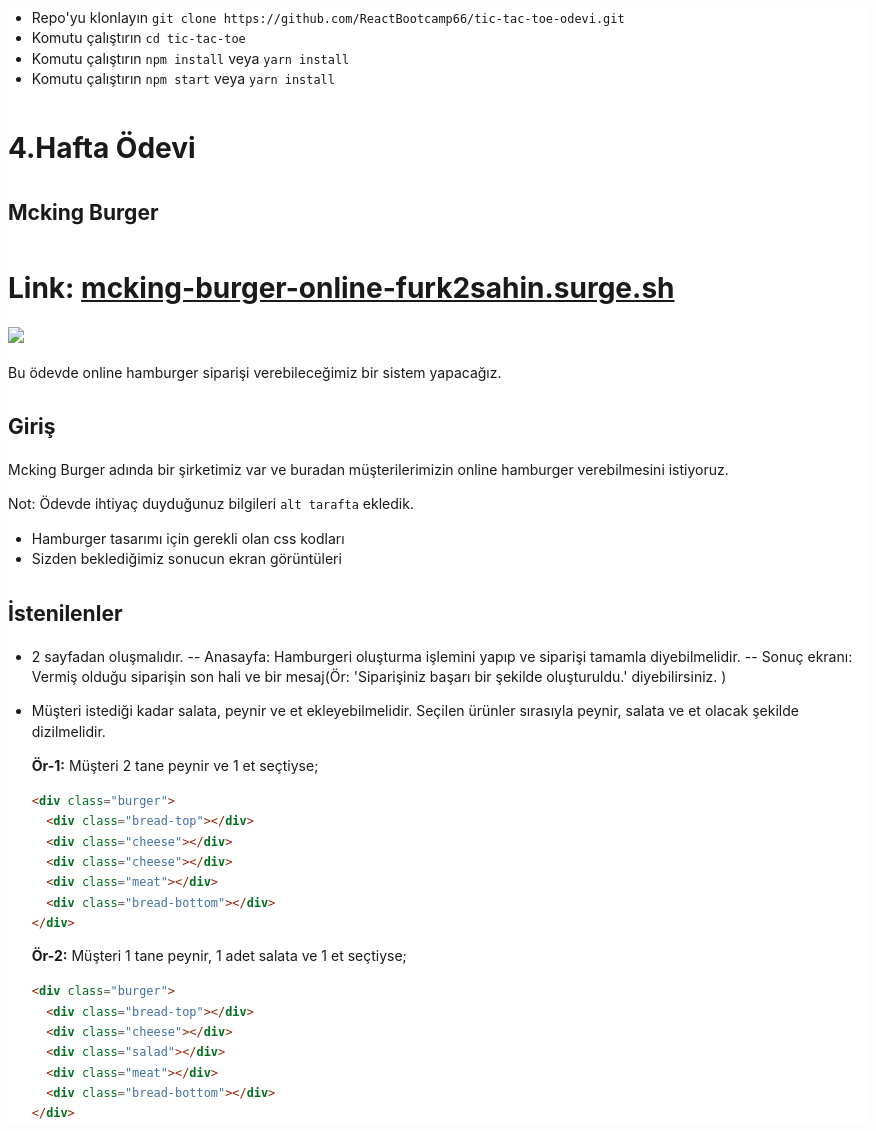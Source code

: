 * Repo'yu klonlayın `git clone https://github.com/ReactBootcamp66/tic-tac-toe-odevi.git`
* Komutu çalıştırın `cd tic-tac-toe`
* Komutu çalıştırın `npm install` veya `yarn install`
* Komutu çalıştırın `npm start` veya `yarn install` 

# 4.Hafta Ödevi

## Mcking Burger

# Link: [mcking-burger-online-furk2sahin.surge.sh](http://mcking-burger-online-furk2sahin.surge.sh)
![](mcking-burger-online-furk2sahin/public/output.gif)

Bu ödevde online hamburger siparişi verebileceğimiz bir sistem yapacağız.

## Giriş

Mcking Burger adında bir şirketimiz var ve buradan müşterilerimizin online hamburger verebilmesini istiyoruz.

Not: Ödevde ihtiyaç duyduğunuz bilgileri `alt tarafta` ekledik.

- Hamburger tasarımı için gerekli olan css kodları
- Sizden beklediğimiz sonucun ekran görüntüleri

## İstenilenler

- 2 sayfadan oluşmalıdır.
  -- Anasayfa: Hamburgeri oluşturma işlemini yapıp ve siparişi tamamla diyebilmelidir.
  -- Sonuç ekranı: Vermiş olduğu siparişin son hali ve bir mesaj(Ör: 'Siparişiniz başarı bir şekilde oluşturuldu.' diyebilirsiniz. )
- Müşteri istediği kadar salata, peynir ve et ekleyebilmelidir. Seçilen ürünler sırasıyla peynir, salata ve et olacak şekilde dizilmelidir.

  **Ör-1:** Müşteri 2 tane peynir ve 1 et seçtiyse;

  ```html
  <div class="burger">
    <div class="bread-top"></div>
    <div class="cheese"></div>
    <div class="cheese"></div>
    <div class="meat"></div>
    <div class="bread-bottom"></div>
  </div>
  ```

  **Ör-2:** Müşteri 1 tane peynir, 1 adet salata ve 1 et seçtiyse;

  ```html
  <div class="burger">
    <div class="bread-top"></div>
    <div class="cheese"></div>
    <div class="salad"></div>
    <div class="meat"></div>
    <div class="bread-bottom"></div>
  </div>
  ```
